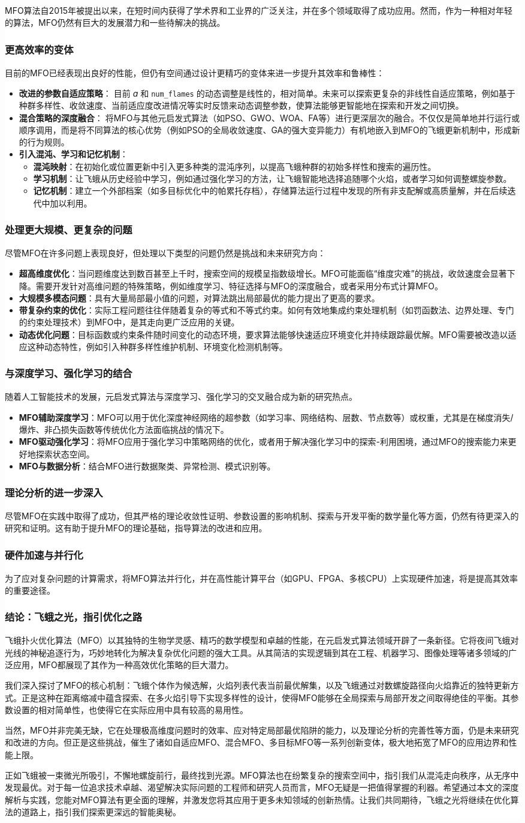 MFO算法自2015年被提出以来，在短时间内获得了学术界和工业界的广泛关注，并在多个领域取得了成功应用。然而，作为一种相对年轻的算法，MFO仍然有巨大的发展潜力和一些待解决的挑战。

### 更高效率的变体

目前的MFO已经表现出良好的性能，但仍有空间通过设计更精巧的变体来进一步提升其效率和鲁棒性：

*   **改进的参数自适应策略**：
    目前 $a$ 和 `num_flames` 的动态调整是线性的，相对简单。未来可以探索更复杂的非线性自适应策略，例如基于种群多样性、收敛速度、当前适应度改进情况等实时反馈来动态调整参数，使算法能够更智能地在探索和开发之间切换。
*   **混合策略的深度融合**：
    将MFO与其他元启发式算法（如PSO、GWO、WOA、FA等）进行更深层次的融合。不仅仅是简单地并行运行或顺序调用，而是将不同算法的核心优势（例如PSO的全局收敛速度、GA的强大变异能力）有机地嵌入到MFO的飞蛾更新机制中，形成新的行为规则。
*   **引入混沌、学习和记忆机制**：
    *   **混沌映射**：在初始化或位置更新中引入更多种类的混沌序列，以提高飞蛾种群的初始多样性和搜索的遍历性。
    *   **学习机制**：让飞蛾从历史经验中学习，例如通过强化学习的方法，让飞蛾智能地选择追随哪个火焰，或者学习如何调整螺旋参数。
    *   **记忆机制**：建立一个外部档案（如多目标优化中的帕累托存档），存储算法运行过程中发现的所有非支配解或高质量解，并在后续迭代中加以利用。

### 处理更大规模、更复杂的问题

尽管MFO在许多问题上表现良好，但处理以下类型的问题仍然是挑战和未来研究方向：

*   **超高维度优化**：当问题维度达到数百甚至上千时，搜索空间的规模呈指数级增长。MFO可能面临“维度灾难”的挑战，收敛速度会显著下降。需要开发针对高维问题的特殊策略，例如维度学习、特征选择与MFO的深度融合，或者采用分布式计算MFO。
*   **大规模多模态问题**：具有大量局部最小值的问题，对算法跳出局部最优的能力提出了更高的要求。
*   **带复杂约束的优化**：实际工程问题往往伴随着复杂的等式和不等式约束。如何有效地集成约束处理机制（如罚函数法、边界处理、专门的约束处理技术）到MFO中，是其走向更广泛应用的关键。
*   **动态优化问题**：目标函数或约束条件随时间变化的动态环境，要求算法能够快速适应环境变化并持续跟踪最优解。MFO需要被改造以适应这种动态特性，例如引入种群多样性维护机制、环境变化检测机制等。

### 与深度学习、强化学习的结合

随着人工智能技术的发展，元启发式算法与深度学习、强化学习的交叉融合成为新的研究热点。

*   **MFO辅助深度学习**：MFO可以用于优化深度神经网络的超参数（如学习率、网络结构、层数、节点数等）或权重，尤其是在梯度消失/爆炸、非凸损失函数等传统优化方法面临挑战的情况下。
*   **MFO驱动强化学习**：将MFO应用于强化学习中策略网络的优化，或者用于解决强化学习中的探索-利用困境，通过MFO的搜索能力来更好地探索状态空间。
*   **MFO与数据分析**：结合MFO进行数据聚类、异常检测、模式识别等。

### 理论分析的进一步深入

尽管MFO在实践中取得了成功，但其严格的理论收敛性证明、参数设置的影响机制、探索与开发平衡的数学量化等方面，仍然有待更深入的研究和证明。这有助于提升MFO的理论基础，指导算法的改进和应用。

### 硬件加速与并行化

为了应对复杂问题的计算需求，将MFO算法并行化，并在高性能计算平台（如GPU、FPGA、多核CPU）上实现硬件加速，将是提高其效率的重要途径。

### 结论：飞蛾之光，指引优化之路

飞蛾扑火优化算法（MFO）以其独特的生物学灵感、精巧的数学模型和卓越的性能，在元启发式算法领域开辟了一条新径。它将夜间飞蛾对光线的神秘追逐行为，巧妙地转化为解决复杂优化问题的强大工具。从其简洁的实现逻辑到其在工程、机器学习、图像处理等诸多领域的广泛应用，MFO都展现了其作为一种高效优化策略的巨大潜力。

我们深入探讨了MFO的核心机制：飞蛾个体作为候选解，火焰列表代表当前最优解集，以及飞蛾通过对数螺旋路径向火焰靠近的独特更新方式。正是这种在距离缩减中蕴含探索、在多火焰引导下实现多样性的设计，使得MFO能够在全局探索与局部开发之间取得绝佳的平衡。其参数设置的相对简单性，也使得它在实际应用中具有较高的易用性。

当然，MFO并非完美无缺，它在处理极高维度问题时的效率、应对特定局部最优陷阱的能力，以及理论分析的完善性等方面，仍是未来研究和改进的方向。但正是这些挑战，催生了诸如自适应MFO、混合MFO、多目标MFO等一系列创新变体，极大地拓宽了MFO的应用边界和性能上限。

正如飞蛾被一束微光所吸引，不懈地螺旋前行，最终找到光源。MFO算法也在纷繁复杂的搜索空间中，指引我们从混沌走向秩序，从无序中发现最优。对于每一位追求技术卓越、渴望解决实际问题的工程师和研究人员而言，MFO无疑是一把值得掌握的利器。希望通过本文的深度解析与实践，您能对MFO算法有更全面的理解，并激发您将其应用于更多未知领域的创新热情。让我们共同期待，飞蛾之光将继续在优化算法的道路上，指引我们探索更深远的智能奥秘。